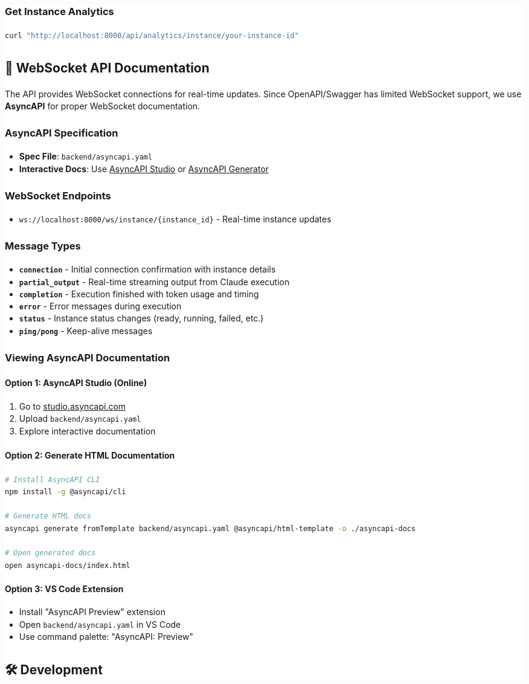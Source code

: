### Get Instance Analytics
```bash
curl "http://localhost:8000/api/analytics/instance/your-instance-id"
```

## 🔄 WebSocket API Documentation

The API provides WebSocket connections for real-time updates. Since OpenAPI/Swagger has limited WebSocket support, we use **AsyncAPI** for proper WebSocket documentation.

### **AsyncAPI Specification**
- **Spec File**: `backend/asyncapi.yaml`
- **Interactive Docs**: Use [AsyncAPI Studio](https://studio.asyncapi.com/) or [AsyncAPI Generator](https://github.com/asyncapi/generator)

### **WebSocket Endpoints**
- `ws://localhost:8000/ws/instance/{instance_id}` - Real-time instance updates

### **Message Types**
- **`connection`** - Initial connection confirmation with instance details
- **`partial_output`** - Real-time streaming output from Claude execution  
- **`completion`** - Execution finished with token usage and timing
- **`error`** - Error messages during execution
- **`status`** - Instance status changes (ready, running, failed, etc.)
- **`ping/pong`** - Keep-alive messages

### **Viewing AsyncAPI Documentation**

#### Option 1: AsyncAPI Studio (Online)
1. Go to [studio.asyncapi.com](https://studio.asyncapi.com/)
2. Upload `backend/asyncapi.yaml`
3. Explore interactive documentation

#### Option 2: Generate HTML Documentation
```bash
# Install AsyncAPI CLI
npm install -g @asyncapi/cli

# Generate HTML docs
asyncapi generate fromTemplate backend/asyncapi.yaml @asyncapi/html-template -o ./asyncapi-docs

# Open generated docs
open asyncapi-docs/index.html
```

#### Option 3: VS Code Extension
- Install "AsyncAPI Preview" extension
- Open `backend/asyncapi.yaml` in VS Code
- Use command palette: "AsyncAPI: Preview"

## 🛠️ Development
